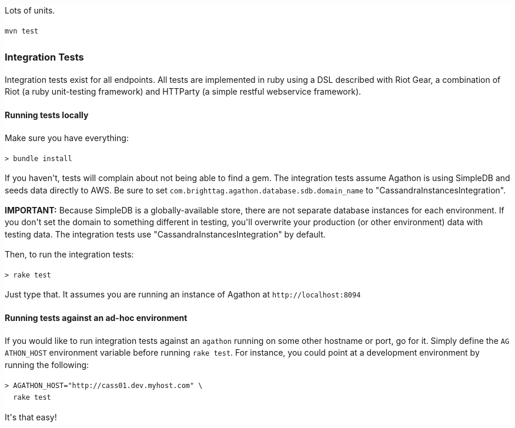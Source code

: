 Lots of units.

    mvn test

### Integration Tests

Integration tests exist for all endpoints. All tests are implemented in ruby using a DSL described with Riot Gear,
a combination of Riot (a ruby unit-testing framework) and HTTParty (a simple restful webservice framework).

#### Running tests locally

Make sure you have everything:

    > bundle install

If you haven't, tests will complain about not being able to find a gem. The integration tests assume Agathon
is using SimpleDB and seeds data directly to AWS. Be sure to set `com.brighttag.agathon.database.sdb.domain_name`
to "CassandraInstancesIntegration".

**IMPORTANT:** Because SimpleDB is a globally-available store, there are not separate database instances for each environment.
If you don't set the domain to something different in testing, you'll overwrite your production (or other environment) data
with testing data. The integration tests use "CassandraInstancesIntegration" by default.

Then, to run the integration tests:

    > rake test

Just type that. It assumes you are running an instance of Agathon at `http://localhost:8094`

#### Running tests against an ad-hoc environment

If you would like to run integration tests against an `agathon` running on some other hostname or port, go for it.
Simply define the `AGATHON_HOST` environment variable before running `rake test`. For instance, you could point
at a development environment by running the following:

    > AGATHON_HOST="http://cass01.dev.myhost.com" \
      rake test

It's that easy!
